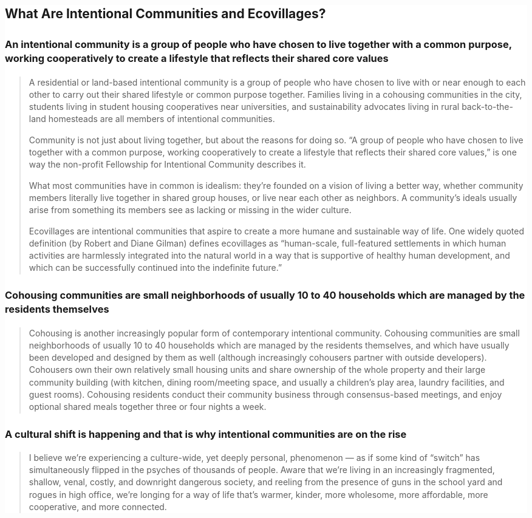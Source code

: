## What Are Intentional Communities and Ecovillages?

### An intentional community is a group of people who have chosen to live together with a common purpose, working cooperatively to create a lifestyle that reflects their shared core values

> A residential or land-based intentional community is a group of people who have chosen to live with or near enough to each other to carry out their shared lifestyle or common purpose together. Families living in a cohousing communities in the city, students living in student housing cooperatives near universities, and sustainability advocates living in rural back-to-the-land homesteads are all members of intentional communities.
> 
> Community is not just about living together, but about the reasons for doing so. “A group of people who have chosen to live together with a common purpose, working cooperatively to create a lifestyle that reflects their shared core values,” is one way the non-profit Fellowship for Intentional Community describes it.
> 
> What most communities have in common is idealism: they’re founded on a vision of living a better way, whether community members literally live together in shared group houses, or live near each other as neighbors. A community’s ideals usually arise from something its members see as lacking or missing in the wider culture.
> 
> Ecovillages are intentional communities that aspire to create a more humane and sustainable way of life. One widely quoted definition (by Robert and Diane Gilman) defines ecovillages as “human-scale, full-featured settlements in which human activities are harmlessly integrated into the natural world in a way that is supportive of healthy human development, and which can be successfully continued into the indefinite future.”

### Cohousing communities are small neighborhoods of usually 10 to 40 households which are managed by the residents themselves

> Cohousing is another increasingly popular form of contemporary intentional community. Cohousing communities are small neighborhoods of usually 10 to 40 households which are managed by the residents themselves, and which have usually been developed and designed by them as well (although increasingly cohousers partner with outside developers). Cohousers own their own relatively small housing units and share ownership of the whole property and their large community building (with kitchen, dining room/meeting space, and usually a children’s play area, laundry facilities, and guest rooms). Cohousing residents conduct their community business through consensus-based meetings, and enjoy optional shared meals together three or four nights a week.

### A cultural shift is happening and that is why intentional communities are on the rise

> I believe we’re experiencing a culture-wide, yet deeply personal, phenomenon — as if some kind of “switch” has simultaneously flipped in the psyches of thousands of people. Aware that we’re living in an increasingly fragmented, shallow, venal, costly, and downright dangerous society, and reeling from the presence of guns in the school yard and rogues in high office, we’re longing for a way of life that’s warmer, kinder, more wholesome, more affordable, more cooperative, and more connected.
